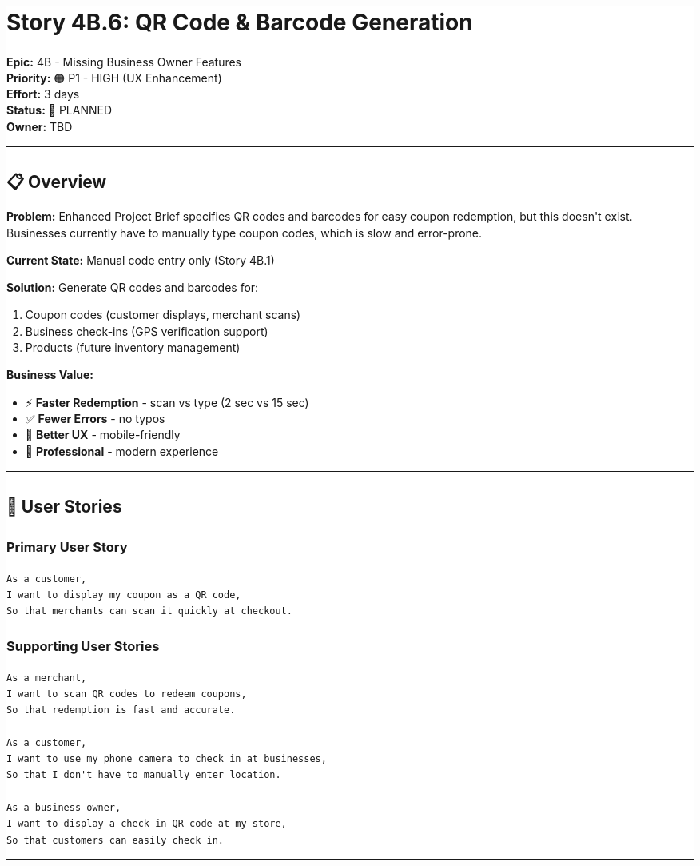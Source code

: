 # Story 4B.6: QR Code & Barcode Generation

**Epic:** 4B - Missing Business Owner Features  
**Priority:** 🟠 P1 - HIGH (UX Enhancement)  
**Effort:** 3 days  
**Status:** 📝 PLANNED  
**Owner:** TBD

---

## 📋 Overview

**Problem:** Enhanced Project Brief specifies QR codes and barcodes for easy coupon redemption, but this doesn't exist. Businesses currently have to manually type coupon codes, which is slow and error-prone.

**Current State:** Manual code entry only (Story 4B.1)

**Solution:** Generate QR codes and barcodes for:
1. Coupon codes (customer displays, merchant scans)
2. Business check-ins (GPS verification support)
3. Products (future inventory management)

**Business Value:**
- ⚡ **Faster Redemption** - scan vs type (2 sec vs 15 sec)
- ✅ **Fewer Errors** - no typos
- 📱 **Better UX** - mobile-friendly
- 🎯 **Professional** - modern experience

---

## 👥 User Stories

### Primary User Story
```
As a customer,
I want to display my coupon as a QR code,
So that merchants can scan it quickly at checkout.
```

### Supporting User Stories
```
As a merchant,
I want to scan QR codes to redeem coupons,
So that redemption is fast and accurate.

As a customer,
I want to use my phone camera to check in at businesses,
So that I don't have to manually enter location.

As a business owner,
I want to display a check-in QR code at my store,
So that customers can easily check in.
```

---